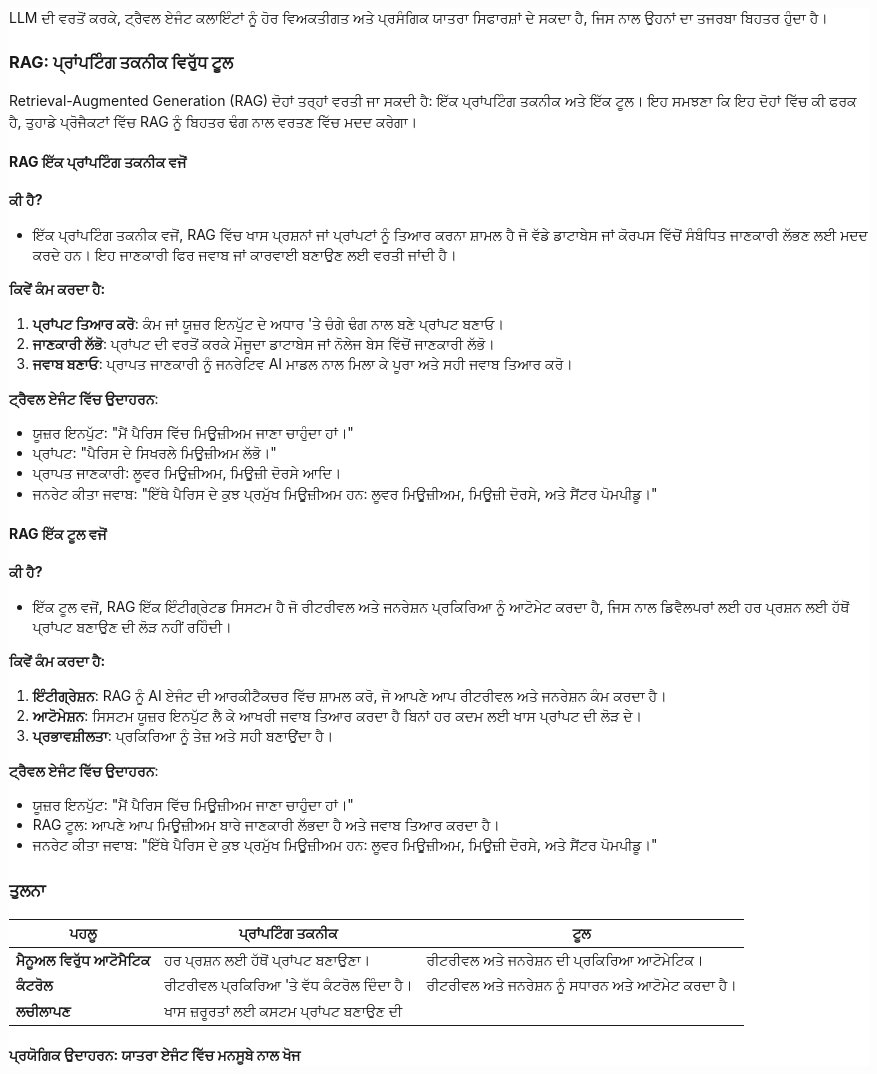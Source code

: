 LLM ਦੀ ਵਰਤੋਂ ਕਰਕੇ, ਟ੍ਰੈਵਲ ਏਜੰਟ ਕਲਾਇੰਟਾਂ ਨੂੰ ਹੋਰ ਵਿਅਕਤੀਗਤ ਅਤੇ ਪ੍ਰਸੰਗਿਕ ਯਾਤਰਾ ਸਿਫਾਰਸ਼ਾਂ ਦੇ ਸਕਦਾ ਹੈ, ਜਿਸ ਨਾਲ ਉਹਨਾਂ ਦਾ ਤਜਰਬਾ ਬਿਹਤਰ ਹੁੰਦਾ ਹੈ।

### RAG: ਪ੍ਰਾਂਪਟਿੰਗ ਤਕਨੀਕ ਵਿਰੁੱਧ ਟੂਲ

Retrieval-Augmented Generation (RAG) ਦੋਹਾਂ ਤਰ੍ਹਾਂ ਵਰਤੀ ਜਾ ਸਕਦੀ ਹੈ: ਇੱਕ ਪ੍ਰਾਂਪਟਿੰਗ ਤਕਨੀਕ ਅਤੇ ਇੱਕ ਟੂਲ। ਇਹ ਸਮਝਣਾ ਕਿ ਇਹ ਦੋਹਾਂ ਵਿੱਚ ਕੀ ਫਰਕ ਹੈ, ਤੁਹਾਡੇ ਪ੍ਰੋਜੈਕਟਾਂ ਵਿੱਚ RAG ਨੂੰ ਬਿਹਤਰ ਢੰਗ ਨਾਲ ਵਰਤਣ ਵਿੱਚ ਮਦਦ ਕਰੇਗਾ।

#### RAG ਇੱਕ ਪ੍ਰਾਂਪਟਿੰਗ ਤਕਨੀਕ ਵਜੋਂ

**ਕੀ ਹੈ?**

- ਇੱਕ ਪ੍ਰਾਂਪਟਿੰਗ ਤਕਨੀਕ ਵਜੋਂ, RAG ਵਿੱਚ ਖਾਸ ਪ੍ਰਸ਼ਨਾਂ ਜਾਂ ਪ੍ਰਾਂਪਟਾਂ ਨੂੰ ਤਿਆਰ ਕਰਨਾ ਸ਼ਾਮਲ ਹੈ ਜੋ ਵੱਡੇ ਡਾਟਾਬੇਸ ਜਾਂ ਕੋਰਪਸ ਵਿੱਚੋਂ ਸੰਬੰਧਿਤ ਜਾਣਕਾਰੀ ਲੱਭਣ ਲਈ ਮਦਦ ਕਰਦੇ ਹਨ। ਇਹ ਜਾਣਕਾਰੀ ਫਿਰ ਜਵਾਬ ਜਾਂ ਕਾਰਵਾਈ ਬਣਾਉਣ ਲਈ ਵਰਤੀ ਜਾਂਦੀ ਹੈ।

**ਕਿਵੇਂ ਕੰਮ ਕਰਦਾ ਹੈ:**

1. **ਪ੍ਰਾਂਪਟ ਤਿਆਰ ਕਰੋ**: ਕੰਮ ਜਾਂ ਯੂਜ਼ਰ ਇਨਪੁੱਟ ਦੇ ਅਧਾਰ 'ਤੇ ਚੰਗੇ ਢੰਗ ਨਾਲ ਬਣੇ ਪ੍ਰਾਂਪਟ ਬਣਾਓ।
2. **ਜਾਣਕਾਰੀ ਲੱਭੋ**: ਪ੍ਰਾਂਪਟ ਦੀ ਵਰਤੋਂ ਕਰਕੇ ਮੌਜੂਦਾ ਡਾਟਾਬੇਸ ਜਾਂ ਨੋਲੇਜ ਬੇਸ ਵਿੱਚੋਂ ਜਾਣਕਾਰੀ ਲੱਭੋ।
3. **ਜਵਾਬ ਬਣਾਓ**: ਪ੍ਰਾਪਤ ਜਾਣਕਾਰੀ ਨੂੰ ਜਨਰੇਟਿਵ AI ਮਾਡਲ ਨਾਲ ਮਿਲਾ ਕੇ ਪੂਰਾ ਅਤੇ ਸਹੀ ਜਵਾਬ ਤਿਆਰ ਕਰੋ।

**ਟ੍ਰੈਵਲ ਏਜੰਟ ਵਿੱਚ ਉਦਾਹਰਨ**:

- ਯੂਜ਼ਰ ਇਨਪੁੱਟ: "ਮੈਂ ਪੈਰਿਸ ਵਿੱਚ ਮਿਊਜ਼ੀਅਮ ਜਾਣਾ ਚਾਹੁੰਦਾ ਹਾਂ।"
- ਪ੍ਰਾਂਪਟ: "ਪੈਰਿਸ ਦੇ ਸਿਖਰਲੇ ਮਿਊਜ਼ੀਅਮ ਲੱਭੋ।"
- ਪ੍ਰਾਪਤ ਜਾਣਕਾਰੀ: ਲੂਵਰ ਮਿਊਜ਼ੀਅਮ, ਮਿਊਜ਼ੀ ਦੋਰਸੇ ਆਦਿ।
- ਜਨਰੇਟ ਕੀਤਾ ਜਵਾਬ: "ਇੱਥੇ ਪੈਰਿਸ ਦੇ ਕੁਝ ਪ੍ਰਮੁੱਖ ਮਿਊਜ਼ੀਅਮ ਹਨ: ਲੂਵਰ ਮਿਊਜ਼ੀਅਮ, ਮਿਊਜ਼ੀ ਦੋਰਸੇ, ਅਤੇ ਸੈਂਟਰ ਪੋਮਪੀਡੂ।"

#### RAG ਇੱਕ ਟੂਲ ਵਜੋਂ

**ਕੀ ਹੈ?**

- ਇੱਕ ਟੂਲ ਵਜੋਂ, RAG ਇੱਕ ਇੰਟੀਗ੍ਰੇਟਡ ਸਿਸਟਮ ਹੈ ਜੋ ਰੀਟਰੀਵਲ ਅਤੇ ਜਨਰੇਸ਼ਨ ਪ੍ਰਕਿਰਿਆ ਨੂੰ ਆਟੋਮੇਟ ਕਰਦਾ ਹੈ, ਜਿਸ ਨਾਲ ਡਿਵੈਲਪਰਾਂ ਲਈ ਹਰ ਪ੍ਰਸ਼ਨ ਲਈ ਹੱਥੋਂ ਪ੍ਰਾਂਪਟ ਬਣਾਉਣ ਦੀ ਲੋੜ ਨਹੀਂ ਰਹਿੰਦੀ।

**ਕਿਵੇਂ ਕੰਮ ਕਰਦਾ ਹੈ:**

1. **ਇੰਟੀਗ੍ਰੇਸ਼ਨ**: RAG ਨੂੰ AI ਏਜੰਟ ਦੀ ਆਰਕੀਟੈਕਚਰ ਵਿੱਚ ਸ਼ਾਮਲ ਕਰੋ, ਜੋ ਆਪਣੇ ਆਪ ਰੀਟਰੀਵਲ ਅਤੇ ਜਨਰੇਸ਼ਨ ਕੰਮ ਕਰਦਾ ਹੈ।
2. **ਆਟੋਮੇਸ਼ਨ**: ਸਿਸਟਮ ਯੂਜ਼ਰ ਇਨਪੁੱਟ ਲੈ ਕੇ ਆਖਰੀ ਜਵਾਬ ਤਿਆਰ ਕਰਦਾ ਹੈ ਬਿਨਾਂ ਹਰ ਕਦਮ ਲਈ ਖਾਸ ਪ੍ਰਾਂਪਟ ਦੀ ਲੋੜ ਦੇ।
3. **ਪ੍ਰਭਾਵਸ਼ੀਲਤਾ**: ਪ੍ਰਕਿਰਿਆ ਨੂੰ ਤੇਜ਼ ਅਤੇ ਸਹੀ ਬਣਾਉਂਦਾ ਹੈ।

**ਟ੍ਰੈਵਲ ਏਜੰਟ ਵਿੱਚ ਉਦਾਹਰਨ**:

- ਯੂਜ਼ਰ ਇਨਪੁੱਟ: "ਮੈਂ ਪੈਰਿਸ ਵਿੱਚ ਮਿਊਜ਼ੀਅਮ ਜਾਣਾ ਚਾਹੁੰਦਾ ਹਾਂ।"
- RAG ਟੂਲ: ਆਪਣੇ ਆਪ ਮਿਊਜ਼ੀਅਮ ਬਾਰੇ ਜਾਣਕਾਰੀ ਲੱਭਦਾ ਹੈ ਅਤੇ ਜਵਾਬ ਤਿਆਰ ਕਰਦਾ ਹੈ।
- ਜਨਰੇਟ ਕੀਤਾ ਜਵਾਬ: "ਇੱਥੇ ਪੈਰਿਸ ਦੇ ਕੁਝ ਪ੍ਰਮੁੱਖ ਮਿਊਜ਼ੀਅਮ ਹਨ: ਲੂਵਰ ਮਿਊਜ਼ੀਅਮ, ਮਿਊਜ਼ੀ ਦੋਰਸੇ, ਅਤੇ ਸੈਂਟਰ ਪੋਮਪੀਡੂ।"

### ਤੁਲਨਾ

| ਪਹਲੂ                  | ਪ੍ਰਾਂਪਟਿੰਗ ਤਕਨੀਕ                                         | ਟੂਲ                                                   |
|-----------------------|----------------------------------------------------------|-------------------------------------------------------|
| **ਮੈਨੂਅਲ ਵਿਰੁੱਧ ਆਟੋਮੈਟਿਕ** | ਹਰ ਪ੍ਰਸ਼ਨ ਲਈ ਹੱਥੋਂ ਪ੍ਰਾਂਪਟ ਬਣਾਉਣਾ।                        | ਰੀਟਰੀਵਲ ਅਤੇ ਜਨਰੇਸ਼ਨ ਦੀ ਪ੍ਰਕਿਰਿਆ ਆਟੋਮੇਟਿਕ।            |
| **ਕੰਟਰੋਲ**           | ਰੀਟਰੀਵਲ ਪ੍ਰਕਿਰਿਆ 'ਤੇ ਵੱਧ ਕੰਟਰੋਲ ਦਿੰਦਾ ਹੈ।              | ਰੀਟਰੀਵਲ ਅਤੇ ਜਨਰੇਸ਼ਨ ਨੂੰ ਸਧਾਰਨ ਅਤੇ ਆਟੋਮੇਟ ਕਰਦਾ ਹੈ।    |
| **ਲਚੀਲਾਪਣ**          | ਖਾਸ ਜ਼ਰੂਰਤਾਂ ਲਈ ਕਸਟਮ ਪ੍ਰਾਂਪਟ ਬਣਾਉਣ ਦੀ
#### ਪ੍ਰਯੋਗਿਕ ਉਦਾਹਰਨ: ਯਾਤਰਾ ਏਜੰਟ ਵਿੱਚ ਮਨਸੂਬੇ ਨਾਲ ਖੋਜ
